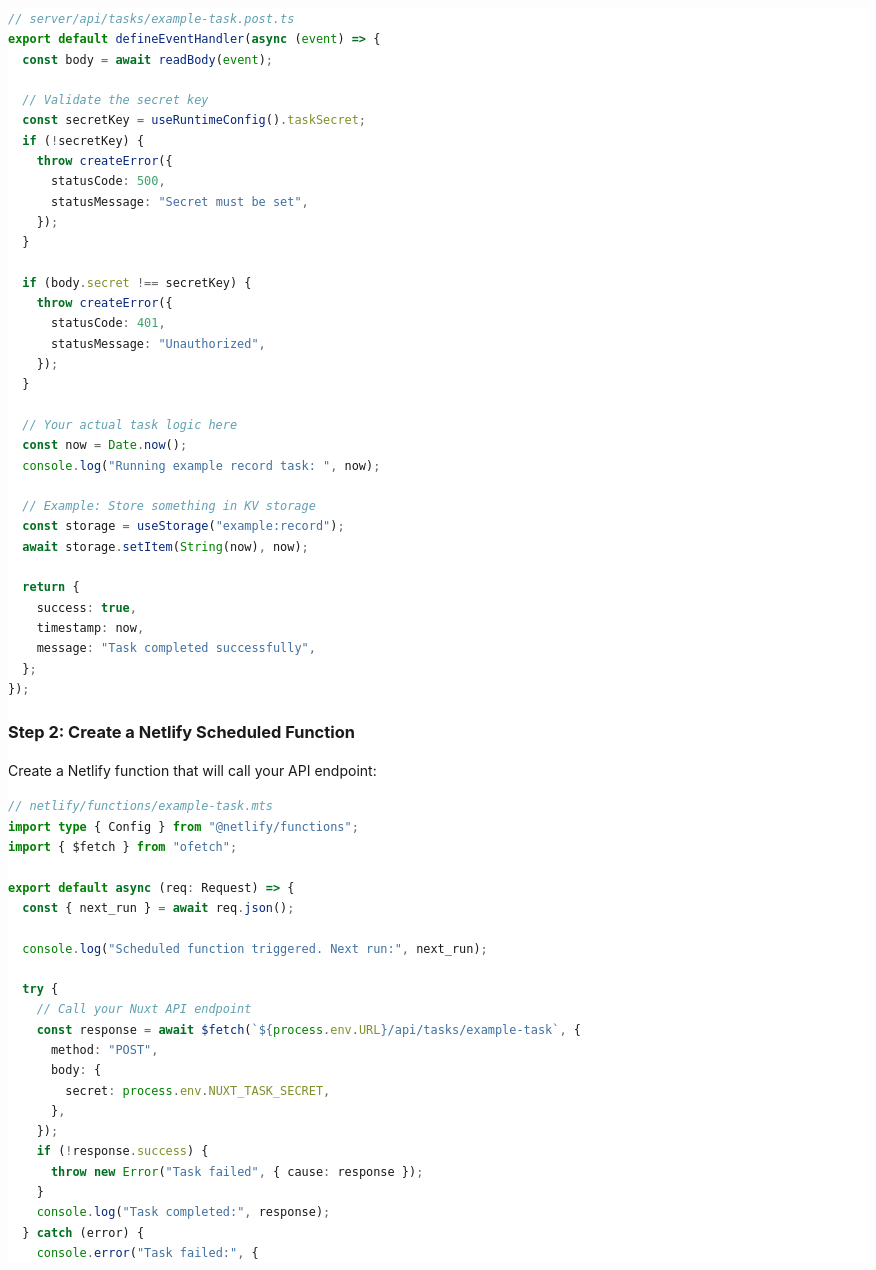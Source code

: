 ```typescript
// server/api/tasks/example-task.post.ts
export default defineEventHandler(async (event) => {
  const body = await readBody(event);

  // Validate the secret key
  const secretKey = useRuntimeConfig().taskSecret;
  if (!secretKey) {
    throw createError({
      statusCode: 500,
      statusMessage: "Secret must be set",
    });
  }

  if (body.secret !== secretKey) {
    throw createError({
      statusCode: 401,
      statusMessage: "Unauthorized",
    });
  }

  // Your actual task logic here
  const now = Date.now();
  console.log("Running example record task: ", now);

  // Example: Store something in KV storage
  const storage = useStorage("example:record");
  await storage.setItem(String(now), now);

  return {
    success: true,
    timestamp: now,
    message: "Task completed successfully",
  };
});
```

### Step 2: Create a Netlify Scheduled Function

Create a Netlify function that will call your API endpoint:

```typescript
// netlify/functions/example-task.mts
import type { Config } from "@netlify/functions";
import { $fetch } from "ofetch";

export default async (req: Request) => {
  const { next_run } = await req.json();

  console.log("Scheduled function triggered. Next run:", next_run);

  try {
    // Call your Nuxt API endpoint
    const response = await $fetch(`${process.env.URL}/api/tasks/example-task`, {
      method: "POST",
      body: {
        secret: process.env.NUXT_TASK_SECRET,
      },
    });
    if (!response.success) {
      throw new Error("Task failed", { cause: response });
    }
    console.log("Task completed:", response);
  } catch (error) {
    console.error("Task failed:", {
```